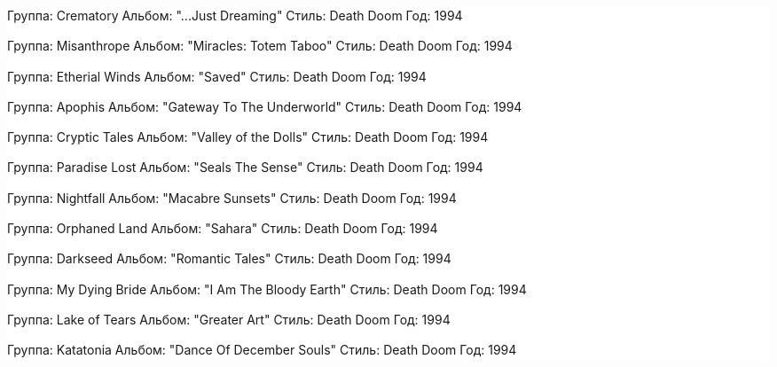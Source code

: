 Группа: Crematory
Альбом: "...Just Dreaming"
Стиль: Death Doom
Год: 1994

Группа: Misanthrope
Альбом: "Miracles: Totem Taboo"
Стиль: Death Doom
Год: 1994

Группа: Etherial Winds
Альбом: "Saved"
Стиль: Death Doom
Год: 1994

Группа: Apophis
Альбом: "Gateway To The Underworld"
Стиль: Death Doom
Год: 1994

Группа: Cryptic Tales
Альбом: "Valley of the Dolls"
Стиль: Death Doom
Год: 1994

Группа: Paradise Lost
Альбом: "Seals The Sense"
Стиль: Death Doom
Год: 1994

Группа: Nightfall
Альбом: "Macabre Sunsets"
Стиль: Death Doom
Год: 1994

Группа: Orphaned Land
Альбом: "Sahara"
Стиль: Death Doom
Год: 1994

Группа: Darkseed
Альбом: "Romantic Tales"
Стиль: Death Doom
Год: 1994

Группа: My Dying Bride
Альбом: "I Am The Bloody Earth"
Стиль: Death Doom
Год: 1994

Группа: Lake of Tears
Альбом: "Greater Art"
Стиль: Death Doom
Год: 1994

Группа: Katatonia
Альбом: "Dance Of December Souls"
Стиль: Death Doom
Год: 1994
